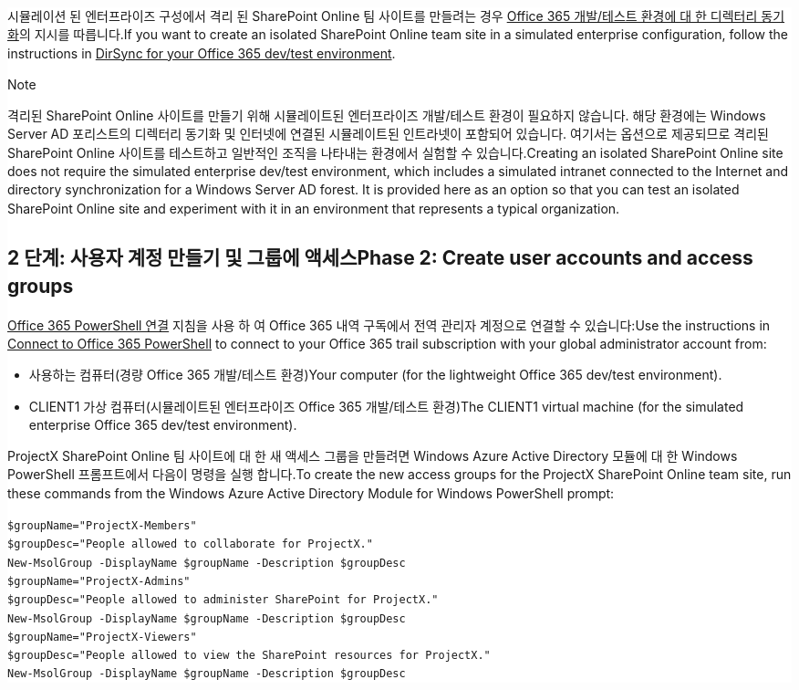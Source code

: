 <span data-ttu-id="c12a8-124">시뮬레이션 된 엔터프라이즈 구성에서 격리 된 SharePoint Online 팀 사이트를 만들려는 경우 [Office 365 개발/테스트 환경에 대 한 디렉터리 동기화](dirsync-for-your-office-365-dev-test-environment.md)의 지시를 따릅니다.</span><span class="sxs-lookup"><span data-stu-id="c12a8-124">If you want to create an isolated SharePoint Online team site in a simulated enterprise configuration, follow the instructions in [DirSync for your Office 365 dev/test environment](dirsync-for-your-office-365-dev-test-environment.md).</span></span>
  
> [!NOTE]
> <span data-ttu-id="c12a8-p104">격리된 SharePoint Online 사이트를 만들기 위해 시뮬레이트된 엔터프라이즈 개발/테스트 환경이 필요하지 않습니다. 해당 환경에는 Windows Server AD 포리스트의 디렉터리 동기화 및 인터넷에 연결된 시뮬레이트된 인트라넷이 포함되어 있습니다. 여기서는 옵션으로 제공되므로 격리된 SharePoint Online 사이트를 테스트하고 일반적인 조직을 나타내는 환경에서 실험할 수 있습니다.</span><span class="sxs-lookup"><span data-stu-id="c12a8-p104">Creating an isolated SharePoint Online site does not require the simulated enterprise dev/test environment, which includes a simulated intranet connected to the Internet and directory synchronization for a Windows Server AD forest. It is provided here as an option so that you can test an isolated SharePoint Online site and experiment with it in an environment that represents a typical organization.</span></span> 
  
## <a name="phase-2-create-user-accounts-and-access-groups"></a><span data-ttu-id="c12a8-127">2 단계: 사용자 계정 만들기 및 그룹에 액세스</span><span class="sxs-lookup"><span data-stu-id="c12a8-127">Phase 2: Create user accounts and access groups</span></span>

<span data-ttu-id="c12a8-128">[Office 365 PowerShell 연결](https://technet.microsoft.com/library/dn975125.aspx) 지침을 사용 하 여 Office 365 내역 구독에서 전역 관리자 계정으로 연결할 수 있습니다:</span><span class="sxs-lookup"><span data-stu-id="c12a8-128">Use the instructions in [Connect to Office 365 PowerShell](https://technet.microsoft.com/library/dn975125.aspx) to connect to your Office 365 trail subscription with your global administrator account from:</span></span>
  
- <span data-ttu-id="c12a8-129">사용하는 컴퓨터(경량 Office 365 개발/테스트 환경)</span><span class="sxs-lookup"><span data-stu-id="c12a8-129">Your computer (for the lightweight Office 365 dev/test environment).</span></span>
    
- <span data-ttu-id="c12a8-130">CLIENT1 가상 컴퓨터(시뮬레이트된 엔터프라이즈 Office 365 개발/테스트 환경)</span><span class="sxs-lookup"><span data-stu-id="c12a8-130">The CLIENT1 virtual machine (for the simulated enterprise Office 365 dev/test environment).</span></span>
    
<span data-ttu-id="c12a8-131">ProjectX SharePoint Online 팀 사이트에 대 한 새 액세스 그룹을 만들려면 Windows Azure Active Directory 모듈에 대 한 Windows PowerShell 프롬프트에서 다음이 명령을 실행 합니다.</span><span class="sxs-lookup"><span data-stu-id="c12a8-131">To create the new access groups for the ProjectX SharePoint Online team site, run these commands from the Windows Azure Active Directory Module for Windows PowerShell prompt:</span></span>
  
```
$groupName="ProjectX-Members"
$groupDesc="People allowed to collaborate for ProjectX."
New-MsolGroup -DisplayName $groupName -Description $groupDesc
$groupName="ProjectX-Admins"
$groupDesc="People allowed to administer SharePoint for ProjectX."
New-MsolGroup -DisplayName $groupName -Description $groupDesc
$groupName="ProjectX-Viewers"
$groupDesc="People allowed to view the SharePoint resources for ProjectX."
New-MsolGroup -DisplayName $groupName -Description $groupDesc
```
